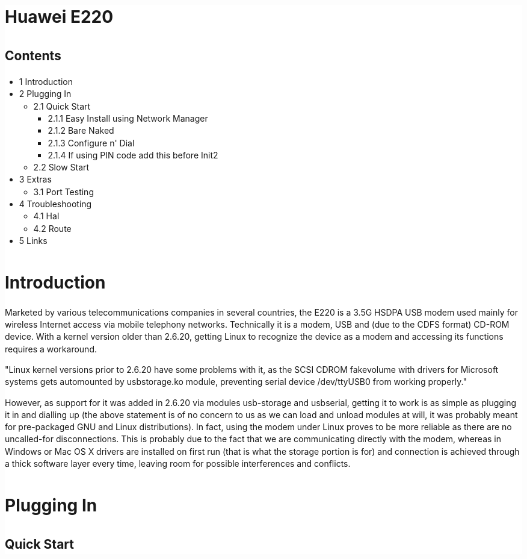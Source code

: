 Huawei E220
===========

  

Contents
--------

-   1 Introduction
-   2 Plugging In
    -   2.1 Quick Start
        -   2.1.1 Easy Install using Network Manager
        -   2.1.2 Bare Naked
        -   2.1.3 Configure n' Dial
        -   2.1.4 If using PIN code add this before Init2
    -   2.2 Slow Start
-   3 Extras
    -   3.1 Port Testing
-   4 Troubleshooting
    -   4.1 Hal
    -   4.2 Route
-   5 Links

Introduction
============

Marketed by various telecommunications companies in several countries,
the E220 is a 3.5G HSDPA USB modem used mainly for wireless Internet
access via mobile telephony networks. Technically it is a modem, USB and
(due to the CDFS format) CD-ROM device. With a kernel version older than
2.6.20, getting Linux to recognize the device as a modem and accessing
its functions requires a workaround.

"Linux kernel versions prior to 2.6.20 have some problems with it, as
the SCSI CDROM fakevolume with drivers for Microsoft systems gets
automounted by usbstorage.ko module, preventing serial device
/dev/ttyUSB0 from working properly."

However, as support for it was added in 2.6.20 via modules usb-storage
and usbserial, getting it to work is as simple as plugging it in and
dialling up (the above statement is of no concern to us as we can load
and unload modules at will, it was probably meant for pre-packaged GNU
and Linux distributions). In fact, using the modem under Linux proves to
be more reliable as there are no uncalled-for disconnections. This is
probably due to the fact that we are communicating directly with the
modem, whereas in Windows or Mac OS X drivers are installed on first run
(that is what the storage portion is for) and connection is achieved
through a thick software layer every time, leaving room for possible
interferences and conflicts.

Plugging In
===========

Quick Start
-----------
